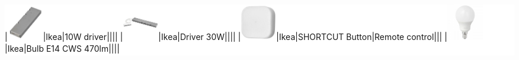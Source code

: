 |<img src="../../en_US/zigbee/images/IKEA_of_Sweden.TRADFRI_Driver_10W.png" width="60" />|Ikea|10W driver||||
|<img src="../../en_US/zigbee/images/IKEA_of_Sweden.TRADFRI_Driver_30W.png" width="60" />|Ikea|Driver 30W||||
|<img src="../../en_US/zigbee/images/IKEA_of_Sweden.TRADFRI_SHORTCUT_Button.png" width="60" />|Ikea|SHORTCUT Button|Remote control|||
|<img src="../../en_US/zigbee/images/IKEA_of_Sweden.TRADFRI_bulb_E14_CWS_470lm.png" width="60" />|Ikea|Bulb E14 CWS 470lm||||